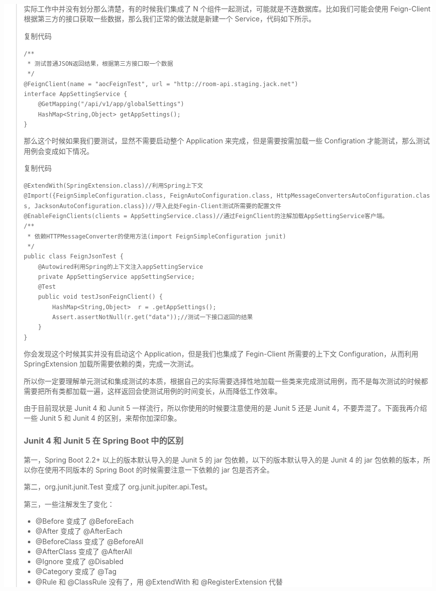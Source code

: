 > 实际工作中并没有划分那么清楚，有的时候我们集成了 N 个组件一起测试，可能就是不连数据库。比如我们可能会使用 Feign-Client 根据第三方的接口获取一些数据，那么我们正常的做法就是新建一个 Service，代码如下所示。
>
> 复制代码
>
> ```
> /**
>  * 测试普通JSON返回结果，根据第三方接口取一个数据
>  */
> @FeignClient(name = "aocFeignTest", url = "http://room-api.staging.jack.net")
> interface AppSettingService {
>     @GetMapping("/api/v1/app/globalSettings")
>     HashMap<String,Object> getAppSettings();
> }
> ```
>
> 那么这个时候如果我们要测试，显然不需要启动整个 Application 来完成，但是需要按需加载一些 Configration 才能测试，那么测试用例会变成如下情况。
>
> 复制代码
>
> ```
> @ExtendWith(SpringExtension.class)//利用Spring上下文
> @Import({FeignSimpleConfiguration.class, FeignAutoConfiguration.class, HttpMessageConvertersAutoConfiguration.class, JacksonAutoConfiguration.class})//导入此处Fegin-Client测试所需要的配置文件
> @EnableFeignClients(clients = AppSettingService.class)//通过FeignClient的注解加载AppSettingService客户端。
> /**
>  * 依赖HTTPMessageConverter的使用方法(import FeignSimpleConfiguration junit)
>  */
> public class FeignJsonTest {
>     @Autowired利用Spring的上下文注入appSettingService
>     private AppSettingService appSettingService;
>     @Test
>     public void testJsonFeignClient() {
>         HashMap<String,Object>  r = .getAppSettings();
>         Assert.assertNotNull(r.get("data"));//测试一下接口返回的结果
>     }
> }
> ```
>
> 你会发现这个时候其实并没有启动这个 Application，但是我们也集成了 Fegin-Client 所需要的上下文 Configuration，从而利用 SpringExtension 加载所需要依赖的类，完成一次测试。
>
> 所以你一定要理解单元测试和集成测试的本质，根据自己的实际需要选择性地加载一些类来完成测试用例，而不是每次测试的时候都需要把所有类都加载一遍，这样返回会使测试用例的时间变长，从而降低工作效率。
>
> 由于目前现状是 Junit 4 和 Junit 5 一样流行，所以你使用的时候要注意使用的是 Junit 5 还是 Junit 4，不要弄混了。下面我再介绍一些 Junit 5 和 Junit 4 的区别，来帮你加深印象。
>
> ### Junit 4 和 Junit 5 在 Spring Boot 中的区别
>
> 第一，Spring Boot 2.2+ 以上的版本默认导入的是 Junit 5 的 jar 包依赖，以下的版本默认导入的是 Junit 4 的 jar 包依赖的版本，所以你在使用不同版本的 Spring Boot 的时候需要注意一下依赖的 jar 包是否齐全。
>
> 第二，org.junit.junit.Test 变成了 org.junit.jupiter.api.Test。
>
> 第三，一些注解发生了变化：
>
> - @Before 变成了 @BeforeEach
> - @After 变成了 @AfterEach
> - @BeforeClass 变成了 @BeforeAll
> - @AfterClass 变成了 @AfterAll
> - @Ignore 变成了 @Disabled
> - @Category 变成了 @Tag
> - @Rule 和 @ClassRule 没有了，用 @ExtendWith 和 @RegisterExtension 代替
>
